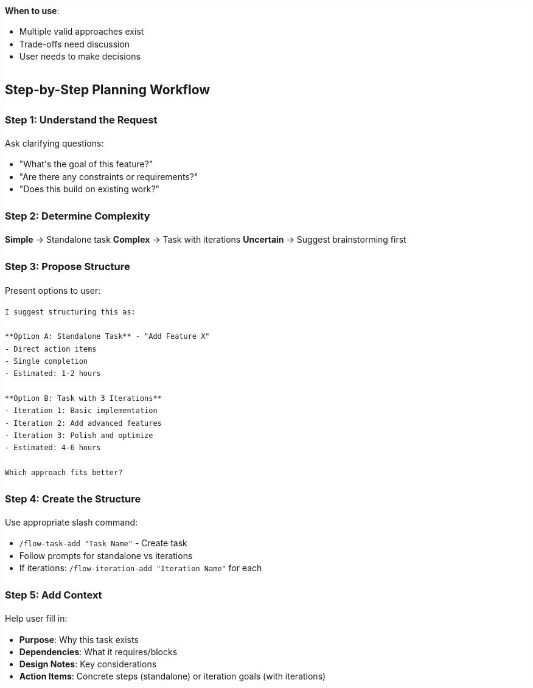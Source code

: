 ```markdown
```

**When to use**:
- Multiple valid approaches exist
- Trade-offs need discussion
- User needs to make decisions

## Step-by-Step Planning Workflow

### Step 1: Understand the Request

Ask clarifying questions:
- "What's the goal of this feature?"
- "Are there any constraints or requirements?"
- "Does this build on existing work?"

### Step 2: Determine Complexity

**Simple** → Standalone task
**Complex** → Task with iterations
**Uncertain** → Suggest brainstorming first

### Step 3: Propose Structure

Present options to user:
```
I suggest structuring this as:

**Option A: Standalone Task** - "Add Feature X"
- Direct action items
- Single completion
- Estimated: 1-2 hours

**Option B: Task with 3 Iterations**
- Iteration 1: Basic implementation
- Iteration 2: Add advanced features
- Iteration 3: Polish and optimize
- Estimated: 4-6 hours

Which approach fits better?
```

### Step 4: Create the Structure

Use appropriate slash command:
- `/flow-task-add "Task Name"` - Create task
- Follow prompts for standalone vs iterations
- If iterations: `/flow-iteration-add "Iteration Name"` for each

### Step 5: Add Context

Help user fill in:
- **Purpose**: Why this task exists
- **Dependencies**: What it requires/blocks
- **Design Notes**: Key considerations
- **Action Items**: Concrete steps (standalone) or iteration goals (with iterations)
